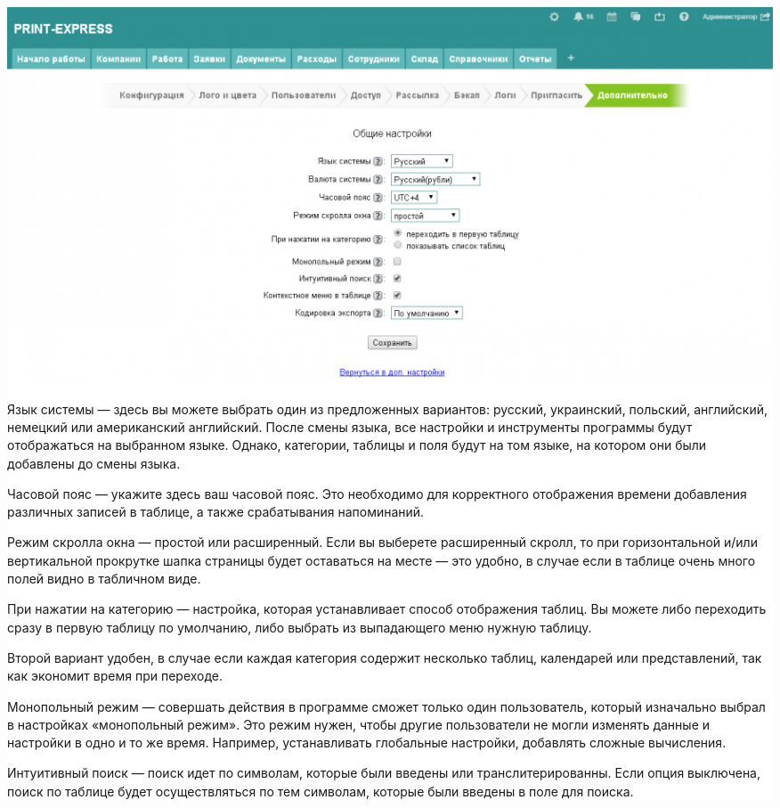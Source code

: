 ![](./14.png)

Язык системы — здесь вы можете выбрать один из предложенных вариантов: русский, украинский, польский, английский, немецкий или американский английский. После смены языка, все настройки и инструменты программы будут отображаться на выбранном языке. Однако, категории, таблицы и поля будут на том языке, на котором они были добавлены до смены языка.

Часовой пояс — укажите здесь ваш часовой пояс. Это необходимо для корректного отображения времени добавления различных записей в таблице, а также срабатывания напоминаний.

Режим скролла окна — простой или расширенный. Если вы выберете расширенный скролл, то при горизонтальной и/или вертикальной прокрутке шапка страницы будет оставаться на месте — это удобно, в случае если в таблице очень много полей видно в табличном виде.

При нажатии на категорию — настройка, которая устанавливает способ отображения таблиц. Вы можете либо переходить сразу в первую таблицу по умолчанию, либо выбрать из выпадающего меню нужную таблицу. 

Второй вариант удобен, в случае если каждая категория содержит несколько таблиц, календарей или представлений, так как экономит время при переходе.

Монопольный режим — совершать действия в программе сможет только один пользователь, который изначально выбрал в настройках «монопольный режим». Это режим нужен, чтобы другие пользователи не могли изменять данные и настройки в одно и то же время. Например, устанавливать глобальные настройки, добавлять сложные вычисления. 

Интуитивный поиск — поиск идет по символам, которые были введены или транслитерированны. Если опция выключена, поиск по таблице будет осуществляться по тем символам, которые были введены в поле для поиска.
